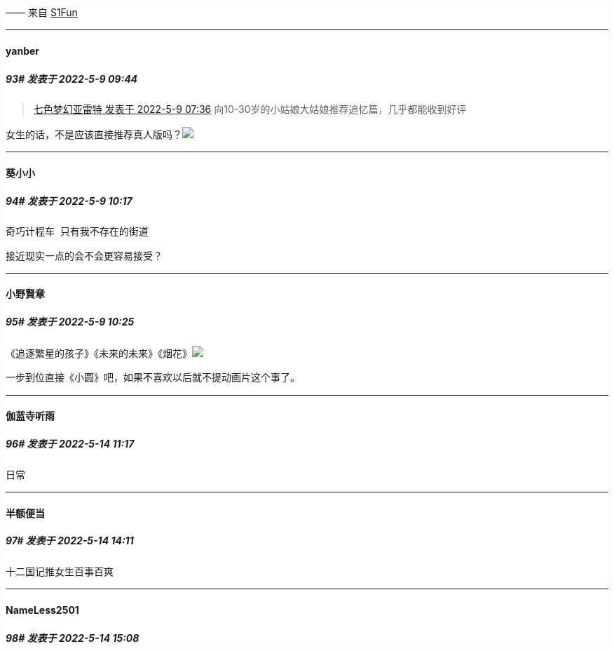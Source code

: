 —— 来自 [S1Fun](https://s1fun.koalcat.com)



*****

####  yanber  
##### 93#       发表于 2022-5-9 09:44

<blockquote><a href="httphttps://bbs.saraba1st.com/2b/forum.php?mod=redirect&amp;goto=findpost&amp;pid=55747704&amp;ptid=2068472" target="_blank">七色梦幻亚雷特 发表于 2022-5-9 07:36</a>
向10-30岁的小姑娘大姑娘推荐追忆篇，几乎都能收到好评</blockquote>
女生的话，不是应该直接推荐真人版吗？<img src="https://static.saraba1st.com/image/smiley/face2017/245.png" referrerpolicy="no-referrer">



*****

####  葵小小  
##### 94#       发表于 2022-5-9 10:17

奇巧计程车  只有我不存在的街道   

接近现实一点的会不会更容易接受？



*****

####  小野賢章  
##### 95#       发表于 2022-5-9 10:25

《追逐繁星的孩子》《未来的未来》《烟花》<img src="https://static.saraba1st.com/image/smiley/face2017/053.png" referrerpolicy="no-referrer">

一步到位直接《小圆》吧，如果不喜欢以后就不提动画片这个事了。



*****

####  伽蓝寺听雨  
##### 96#       发表于 2022-5-14 11:17

日常



*****

####  半额便当  
##### 97#       发表于 2022-5-14 14:11

十二国记推女生百事百爽



*****

####  NameLess2501  
##### 98#       发表于 2022-5-14 15:08
